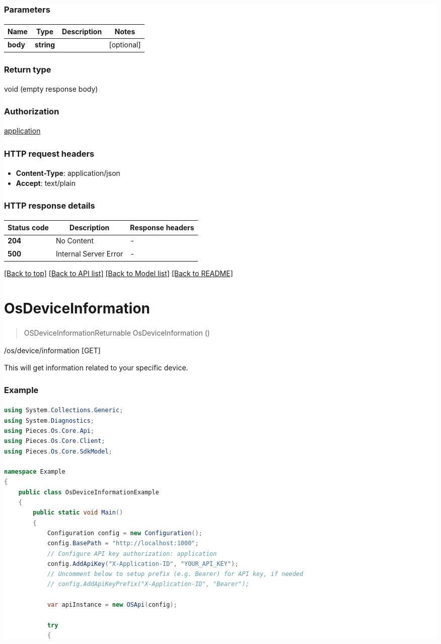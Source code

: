 ### Parameters

| Name | Type | Description | Notes |
|------|------|-------------|-------|
| **body** | **string** |  | [optional]  |

### Return type

void (empty response body)

### Authorization

[application](../README.md#application)

### HTTP request headers

 - **Content-Type**: application/json
 - **Accept**: text/plain


### HTTP response details
| Status code | Description | Response headers |
|-------------|-------------|------------------|
| **204** | No Content |  -  |
| **500** | Internal Server Error |  -  |

[[Back to top]](#) [[Back to API list]](../README.md#documentation-for-api-endpoints) [[Back to Model list]](../README.md#documentation-for-models) [[Back to README]](../README.md)

<a id="osdeviceinformation"></a>
# **OsDeviceInformation**
> OSDeviceInformationReturnable OsDeviceInformation ()

/os/device/information [GET]

This will get information related to your specific device.

### Example
```csharp
using System.Collections.Generic;
using System.Diagnostics;
using Pieces.Os.Core.Api;
using Pieces.Os.Core.Client;
using Pieces.Os.Core.SdkModel;

namespace Example
{
    public class OsDeviceInformationExample
    {
        public static void Main()
        {
            Configuration config = new Configuration();
            config.BasePath = "http://localhost:1000";
            // Configure API key authorization: application
            config.AddApiKey("X-Application-ID", "YOUR_API_KEY");
            // Uncomment below to setup prefix (e.g. Bearer) for API key, if needed
            // config.AddApiKeyPrefix("X-Application-ID", "Bearer");

            var apiInstance = new OSApi(config);

            try
            {
```